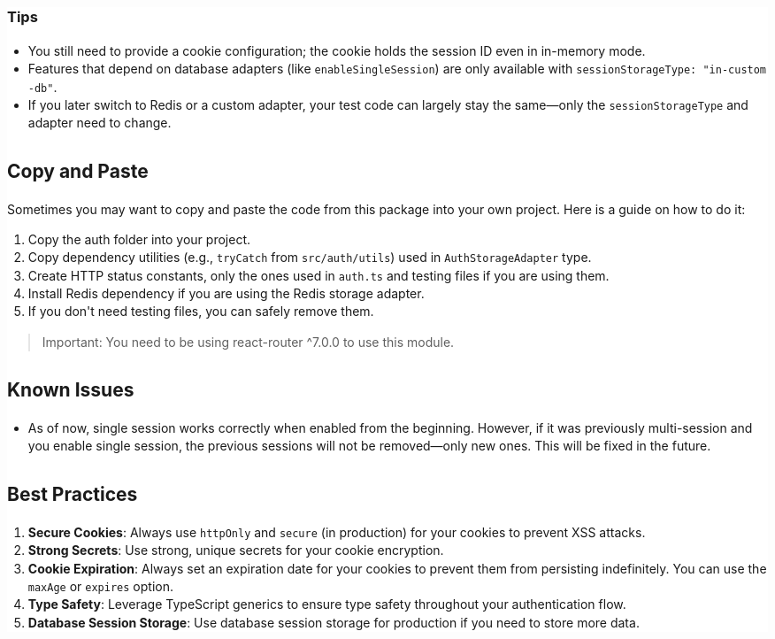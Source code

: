 ### Tips

- You still need to provide a cookie configuration; the cookie holds the session ID even in in-memory mode.
- Features that depend on database adapters (like `enableSingleSession`) are only available with
  `sessionStorageType: "in-custom-db"`.
- If you later switch to Redis or a custom adapter, your test code can largely stay the same—only the
  `sessionStorageType` and adapter need to change.

## Copy and Paste

Sometimes you may want to copy and paste the code from this package into your own project. Here is a guide on how to do
it:

1. Copy the auth folder into your project.
2. Copy dependency utilities (e.g., `tryCatch` from `src/auth/utils`) used in `AuthStorageAdapter` type.
3. Create HTTP status constants, only the ones used in `auth.ts` and testing files if you are using them.
4. Install Redis dependency if you are using the Redis storage adapter.
5. If you don't need testing files, you can safely remove them.

> Important: You need to be using react-router ^7.0.0 to use this module.

## Known Issues

- As of now, single session works correctly when enabled from the beginning. However, if it was previously multi-session
  and you enable single session, the previous sessions will not be removed—only new ones. This will be fixed in the
  future.

## Best Practices

1. **Secure Cookies**: Always use `httpOnly` and `secure` (in production) for your cookies to prevent XSS attacks.
2. **Strong Secrets**: Use strong, unique secrets for your cookie encryption.
3. **Cookie Expiration**: Always set an expiration date for your cookies to prevent them from persisting indefinitely.
   You can use the `maxAge` or `expires` option.
4. **Type Safety**: Leverage TypeScript generics to ensure type safety throughout your authentication flow.
5. **Database Session Storage**: Use database session storage for production if you need to store more data.